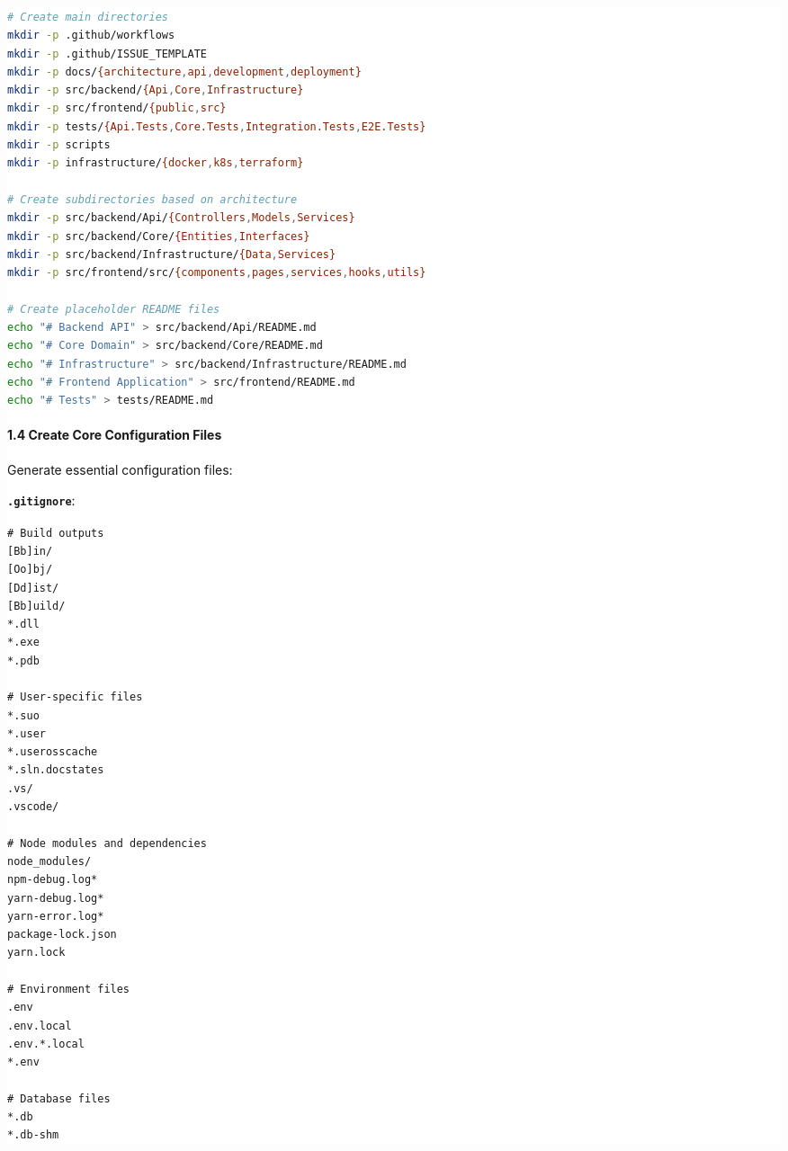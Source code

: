 ```bash
# Create main directories
mkdir -p .github/workflows
mkdir -p .github/ISSUE_TEMPLATE
mkdir -p docs/{architecture,api,development,deployment}
mkdir -p src/backend/{Api,Core,Infrastructure}
mkdir -p src/frontend/{public,src}
mkdir -p tests/{Api.Tests,Core.Tests,Integration.Tests,E2E.Tests}
mkdir -p scripts
mkdir -p infrastructure/{docker,k8s,terraform}

# Create subdirectories based on architecture
mkdir -p src/backend/Api/{Controllers,Models,Services}
mkdir -p src/backend/Core/{Entities,Interfaces}
mkdir -p src/backend/Infrastructure/{Data,Services}
mkdir -p src/frontend/src/{components,pages,services,hooks,utils}

# Create placeholder README files
echo "# Backend API" > src/backend/Api/README.md
echo "# Core Domain" > src/backend/Core/README.md
echo "# Infrastructure" > src/backend/Infrastructure/README.md
echo "# Frontend Application" > src/frontend/README.md
echo "# Tests" > tests/README.md
```

#### 1.4 Create Core Configuration Files

Generate essential configuration files:

**`.gitignore`**:

```gitignore
# Build outputs
[Bb]in/
[Oo]bj/
[Dd]ist/
[Bb]uild/
*.dll
*.exe
*.pdb

# User-specific files
*.suo
*.user
*.userosscache
*.sln.docstates
.vs/
.vscode/

# Node modules and dependencies
node_modules/
npm-debug.log*
yarn-debug.log*
yarn-error.log*
package-lock.json
yarn.lock

# Environment files
.env
.env.local
.env.*.local
*.env

# Database files
*.db
*.db-shm
```